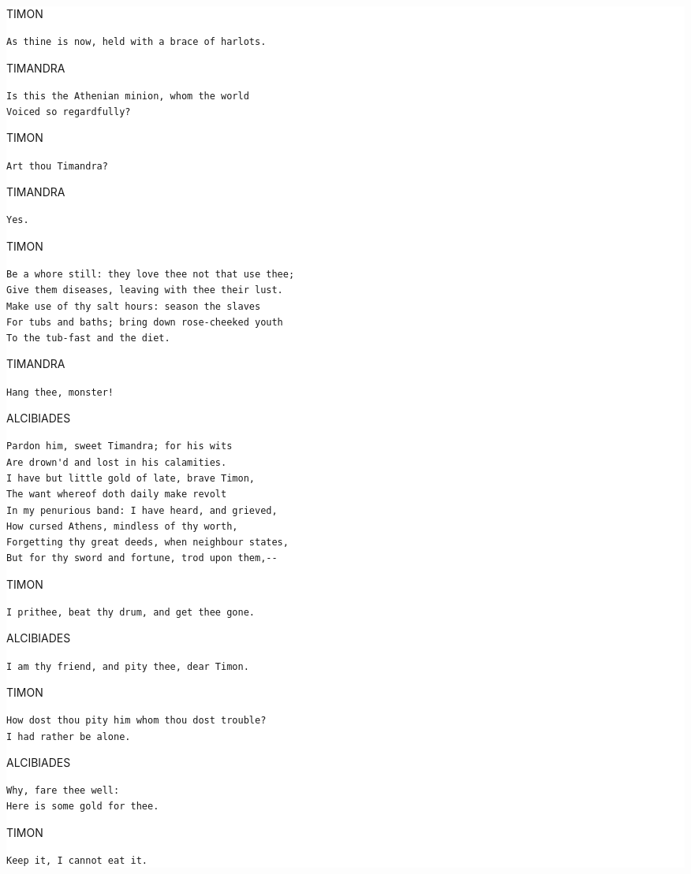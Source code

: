 TIMON

    As thine is now, held with a brace of harlots.

TIMANDRA

    Is this the Athenian minion, whom the world
    Voiced so regardfully?

TIMON

    Art thou Timandra?

TIMANDRA

    Yes.

TIMON

    Be a whore still: they love thee not that use thee;
    Give them diseases, leaving with thee their lust.
    Make use of thy salt hours: season the slaves
    For tubs and baths; bring down rose-cheeked youth
    To the tub-fast and the diet.

TIMANDRA

    Hang thee, monster!

ALCIBIADES

    Pardon him, sweet Timandra; for his wits
    Are drown'd and lost in his calamities.
    I have but little gold of late, brave Timon,
    The want whereof doth daily make revolt
    In my penurious band: I have heard, and grieved,
    How cursed Athens, mindless of thy worth,
    Forgetting thy great deeds, when neighbour states,
    But for thy sword and fortune, trod upon them,--

TIMON

    I prithee, beat thy drum, and get thee gone.

ALCIBIADES

    I am thy friend, and pity thee, dear Timon.

TIMON

    How dost thou pity him whom thou dost trouble?
    I had rather be alone.

ALCIBIADES

    Why, fare thee well:
    Here is some gold for thee.

TIMON

    Keep it, I cannot eat it.
